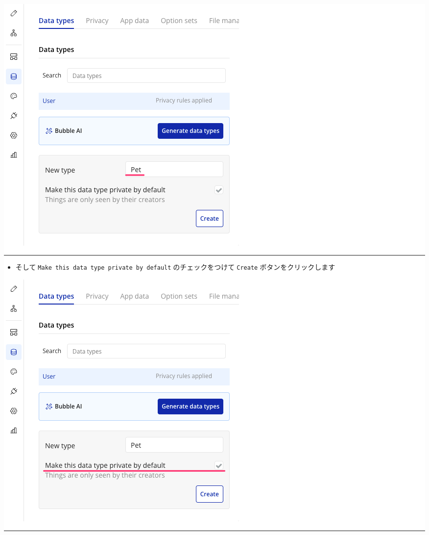 ![bg right h:600px](images/2025-10-02-23-19-06.png)

---

- そして `Make this data type private by default` のチェックをつけて `Create` ボタンをクリックします

![bg right h:600px](images/2025-10-02-23-19-30.png)

---